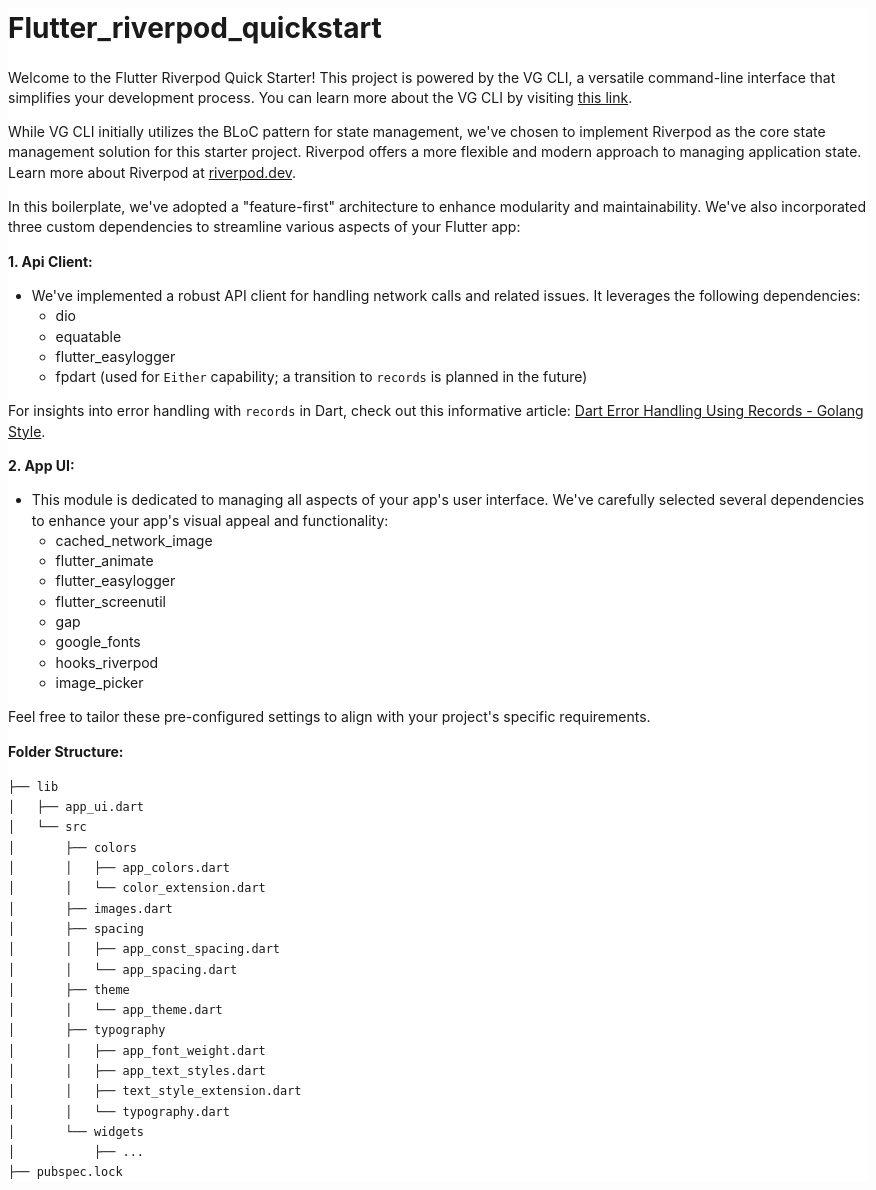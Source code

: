 
# Flutter_riverpod_quickstart

Welcome to the Flutter Riverpod Quick Starter! This project is powered by the VG CLI, a versatile command-line interface that simplifies your development process. You can learn more about the VG CLI by visiting [this link](https://cli.vgv.dev/docs/overview).

While VG CLI initially utilizes the BLoC pattern for state management, we've chosen to implement Riverpod as the core state management solution for this starter project. Riverpod offers a more flexible and modern approach to managing application state. Learn more about Riverpod at [riverpod.dev](https://riverpod.dev/).

In this boilerplate, we've adopted a "feature-first" architecture to enhance modularity and maintainability. We've also incorporated three custom dependencies to streamline various aspects of your Flutter app:

**1. Api Client:**

- We've implemented a robust API client for handling network calls and related issues. It leverages the following dependencies:
  - dio
  - equatable
  - flutter_easylogger
  - fpdart (used for `Either` capability; a transition to `records` is planned in the future)

For insights into error handling with `records` in Dart, check out this informative article: [Dart Error Handling Using Records - Golang Style](https://medium.com/@torben-keller/dart-error-handling-using-records-golang-style-9b1faaec769c).

**2. App UI:**

- This module is dedicated to managing all aspects of your app's user interface. We've carefully selected several dependencies to enhance your app's visual appeal and functionality:
  - cached_network_image
  - flutter_animate
  - flutter_easylogger
  - flutter_screenutil
  - gap
  - google_fonts
  - hooks_riverpod
  - image_picker

Feel free to tailor these pre-configured settings to align with your project's specific requirements.

**Folder Structure:**
```
├── lib
│   ├── app_ui.dart
│   └── src
│       ├── colors
│       │   ├── app_colors.dart
│       │   └── color_extension.dart
│       ├── images.dart
│       ├── spacing
│       │   ├── app_const_spacing.dart
│       │   └── app_spacing.dart
│       ├── theme
│       │   └── app_theme.dart
│       ├── typography
│       │   ├── app_font_weight.dart
│       │   ├── app_text_styles.dart
│       │   ├── text_style_extension.dart
│       │   └── typography.dart
│       └── widgets
│           ├── ...
├── pubspec.lock
```